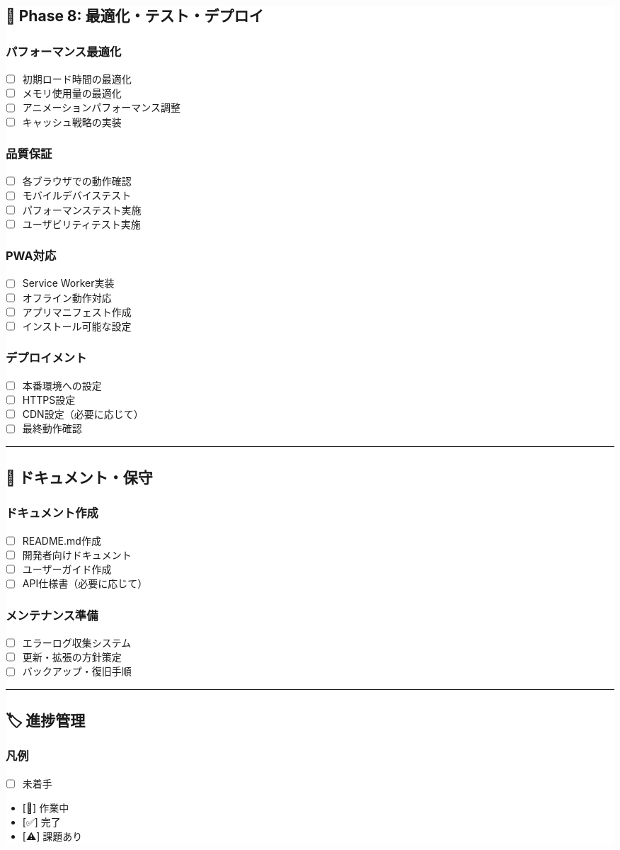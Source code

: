 
## 🔧 Phase 8: 最適化・テスト・デプロイ

### パフォーマンス最適化
- [ ] 初期ロード時間の最適化
- [ ] メモリ使用量の最適化
- [ ] アニメーションパフォーマンス調整
- [ ] キャッシュ戦略の実装

### 品質保証
- [ ] 各ブラウザでの動作確認
- [ ] モバイルデバイステスト
- [ ] パフォーマンステスト実施
- [ ] ユーザビリティテスト実施

### PWA対応
- [ ] Service Worker実装
- [ ] オフライン動作対応
- [ ] アプリマニフェスト作成
- [ ] インストール可能な設定

### デプロイメント
- [ ] 本番環境への設定
- [ ] HTTPS設定
- [ ] CDN設定（必要に応じて）
- [ ] 最終動作確認

---

## 📝 ドキュメント・保守

### ドキュメント作成
- [ ] README.md作成
- [ ] 開発者向けドキュメント
- [ ] ユーザーガイド作成
- [ ] API仕様書（必要に応じて）

### メンテナンス準備
- [ ] エラーログ収集システム
- [ ] 更新・拡張の方針策定
- [ ] バックアップ・復旧手順

---

## 🏷️ 進捗管理

### 凡例
- [ ] 未着手
- [🔄] 作業中
- [✅] 完了
- [⚠️] 課題あり
